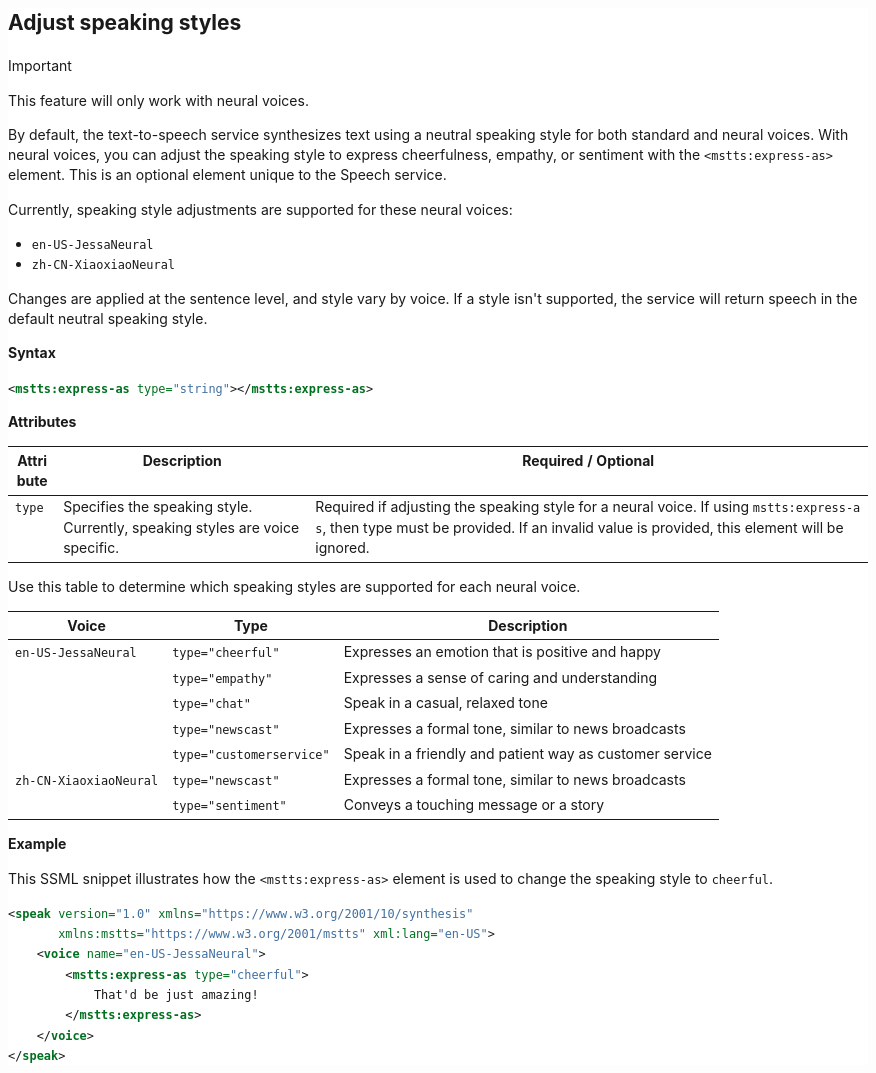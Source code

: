 ## Adjust speaking styles

> [!IMPORTANT]
> This feature will only work with neural voices.

By default, the text-to-speech service synthesizes text using a neutral speaking style for both standard and neural voices. With neural voices, you can adjust the speaking style to express cheerfulness, empathy, or sentiment with the `<mstts:express-as>` element. This is an optional element unique to the Speech service.

Currently, speaking style adjustments are supported for these neural voices:
* `en-US-JessaNeural`
* `zh-CN-XiaoxiaoNeural`

Changes are applied at the sentence level, and style vary by voice. If a style isn't supported, the service will return speech in the default neutral speaking style.

**Syntax**

```xml
<mstts:express-as type="string"></mstts:express-as>
```

**Attributes**

| Attribute | Description | Required / Optional |
|-----------|-------------|---------------------|
| `type` | Specifies the speaking style. Currently, speaking styles are voice specific. | Required if adjusting the speaking style for a neural voice. If using `mstts:express-as`, then type must be provided. If an invalid value is provided, this element will be ignored. |

Use this table to determine which speaking styles are supported for each neural voice.

| Voice | Type | Description |
|-------|------|-------------|
| `en-US-JessaNeural` | `type="cheerful"` | Expresses an emotion that is positive and happy |
| | `type="empathy"` | Expresses a sense of caring and understanding |
| | `type="chat"` | Speak in a casual, relaxed tone |
| | `type="newscast"` | Expresses a formal tone, similar to news broadcasts |
| | `type="customerservice"` | Speak in a friendly and patient way as customer service |
| `zh-CN-XiaoxiaoNeural` | `type="newscast"` | Expresses a formal tone, similar to news broadcasts |
| | `type="sentiment"` | Conveys a touching message or a story |

**Example**

This SSML snippet illustrates how the `<mstts:express-as>` element is used to change the speaking style to `cheerful`.

```xml
<speak version="1.0" xmlns="https://www.w3.org/2001/10/synthesis"
       xmlns:mstts="https://www.w3.org/2001/mstts" xml:lang="en-US">
    <voice name="en-US-JessaNeural">
        <mstts:express-as type="cheerful">
            That'd be just amazing!
        </mstts:express-as>
    </voice>
</speak>
```
